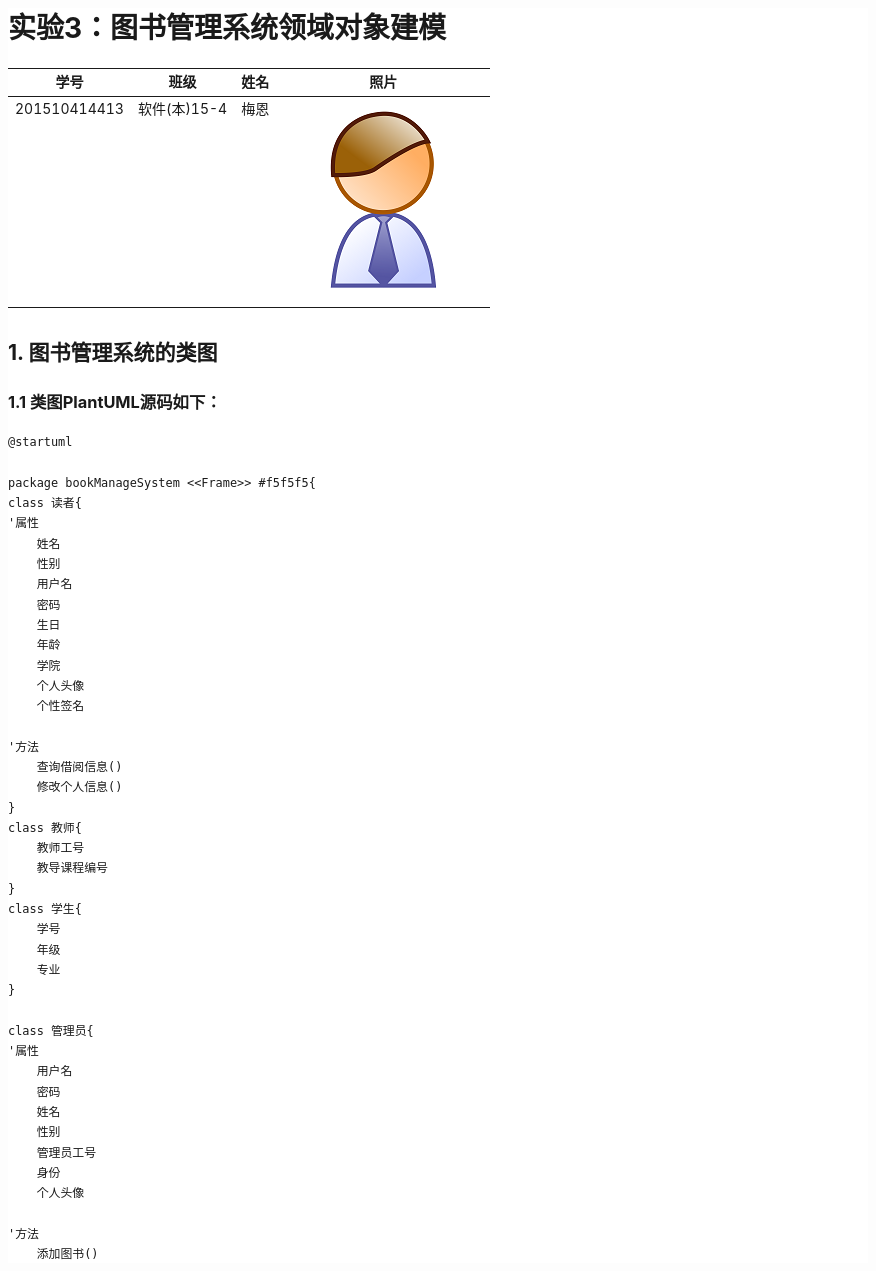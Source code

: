 # 实验3：图书管理系统领域对象建模
|学号|班级|姓名|照片|
|:-------:|:-------------: | :----------:|:---:|
|201510414413|软件(本)15-4|梅恩|![个人图片](../test1/images/default.png)|

## 1. 图书管理系统的类图

### 1.1 类图PlantUML源码如下：

``` class
@startuml

package bookManageSystem <<Frame>> #f5f5f5{
class 读者{
'属性
    姓名
    性别
    用户名
    密码
    生日
    年龄
    学院
    个人头像
    个性签名

'方法
    查询借阅信息()
    修改个人信息()
}
class 教师{
    教师工号
    教导课程编号
}
class 学生{
    学号
    年级
    专业
}

class 管理员{
'属性
    用户名
    密码
    姓名
    性别
    管理员工号
    身份
    个人头像

'方法
    添加图书()
```